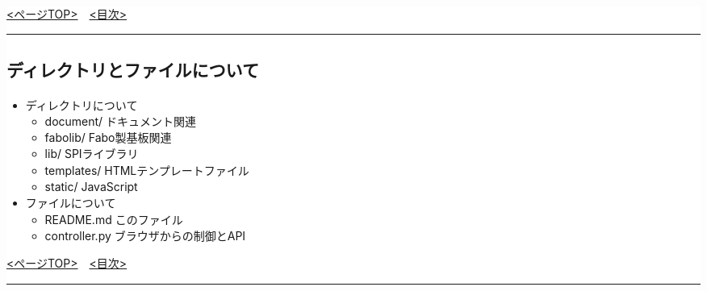 
[<ページTOP>](#top)　[<目次>](#0)
<hr>

<a name='3'>

## ディレクトリとファイルについて
* ディレクトリについて<br>
  * document/ ドキュメント関連<br>
  * fabolib/ Fabo製基板関連<br>
  * lib/ SPIライブラリ<br>
  * templates/ HTMLテンプレートファイル<br>
  * static/ JavaScript<br>
* ファイルについて<br>
  * README.md このファイル<br>
  * controller.py ブラウザからの制御とAPI<br>

[<ページTOP>](#top)　[<目次>](#0)
<hr>

